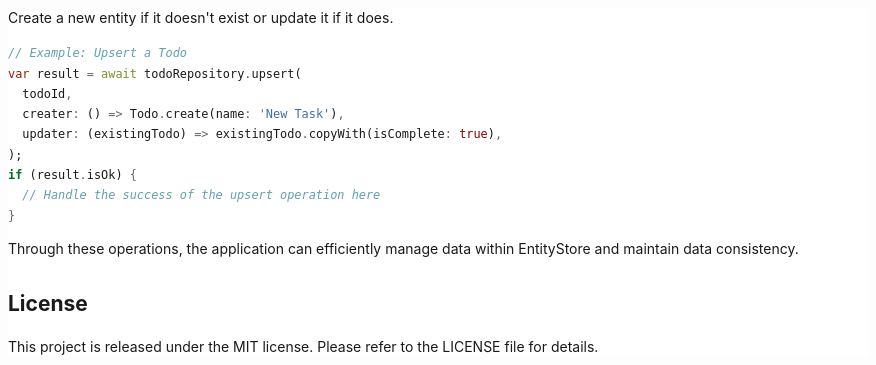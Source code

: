 Create a new entity if it doesn't exist or update it if it does.

```dart
// Example: Upsert a Todo
var result = await todoRepository.upsert(
  todoId,
  creater: () => Todo.create(name: 'New Task'),
  updater: (existingTodo) => existingTodo.copyWith(isComplete: true),
);
if (result.isOk) {
  // Handle the success of the upsert operation here
}
```

Through these operations, the application can efficiently manage data within EntityStore and maintain data consistency.

## License
This project is released under the MIT license. Please refer to the LICENSE file for details.